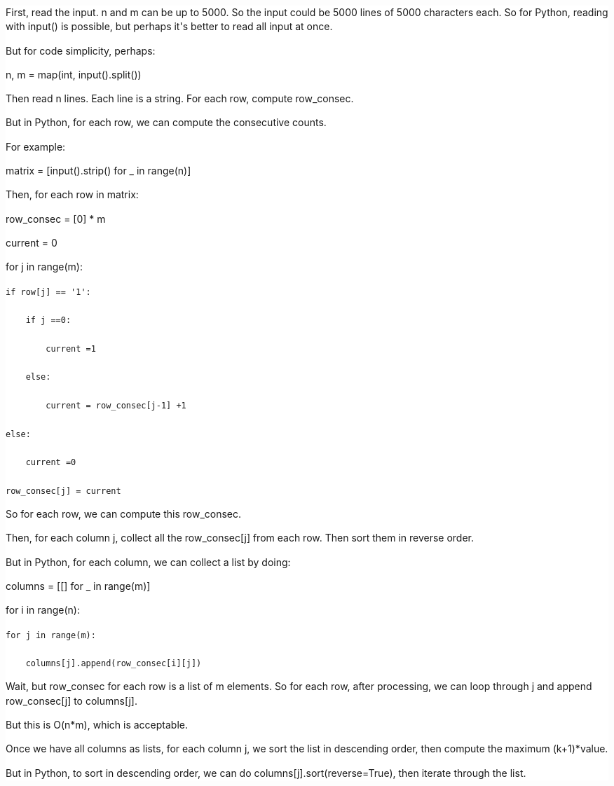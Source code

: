 First, read the input. n and m can be up to 5000. So the input could be 5000 lines of 5000 characters each. So for Python, reading with input() is possible, but perhaps it's better to read all input at once.

But for code simplicity, perhaps:

n, m = map(int, input().split())

Then read n lines. Each line is a string. For each row, compute row_consec.

But in Python, for each row, we can compute the consecutive counts.

For example:

matrix = [input().strip() for _ in range(n)]

Then, for each row in matrix:

row_consec = [0] * m

current = 0

for j in range(m):

    if row[j] == '1':

        if j ==0:

            current =1

        else:

            current = row_consec[j-1] +1

    else:

        current =0

    row_consec[j] = current

So for each row, we can compute this row_consec.

Then, for each column j, collect all the row_consec[j] from each row. Then sort them in reverse order.

But in Python, for each column, we can collect a list by doing:

columns = [[] for _ in range(m)]

for i in range(n):

    for j in range(m):

        columns[j].append(row_consec[i][j])

Wait, but row_consec for each row is a list of m elements. So for each row, after processing, we can loop through j and append row_consec[j] to columns[j].

But this is O(n*m), which is acceptable.

Once we have all columns as lists, for each column j, we sort the list in descending order, then compute the maximum (k+1)*value.

But in Python, to sort in descending order, we can do columns[j].sort(reverse=True), then iterate through the list.
